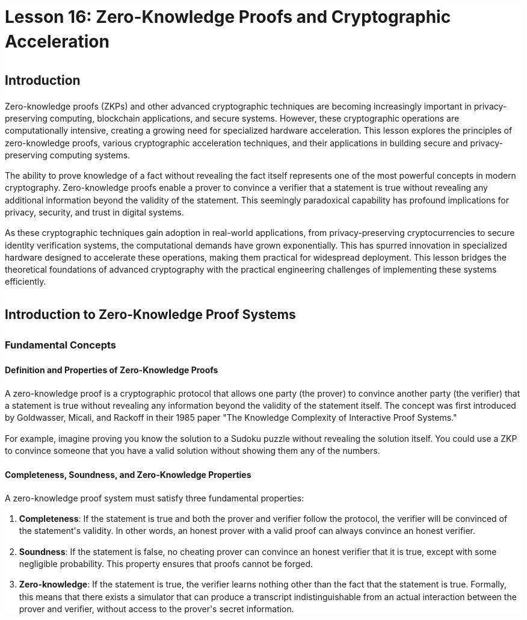# Lesson 16: Zero-Knowledge Proofs and Cryptographic Acceleration

## Introduction
Zero-knowledge proofs (ZKPs) and other advanced cryptographic techniques are becoming increasingly important in privacy-preserving computing, blockchain applications, and secure systems. However, these cryptographic operations are computationally intensive, creating a growing need for specialized hardware acceleration. This lesson explores the principles of zero-knowledge proofs, various cryptographic acceleration techniques, and their applications in building secure and privacy-preserving computing systems.

The ability to prove knowledge of a fact without revealing the fact itself represents one of the most powerful concepts in modern cryptography. Zero-knowledge proofs enable a prover to convince a verifier that a statement is true without revealing any additional information beyond the validity of the statement. This seemingly paradoxical capability has profound implications for privacy, security, and trust in digital systems.

As these cryptographic techniques gain adoption in real-world applications, from privacy-preserving cryptocurrencies to secure identity verification systems, the computational demands have grown exponentially. This has spurred innovation in specialized hardware designed to accelerate these operations, making them practical for widespread deployment. This lesson bridges the theoretical foundations of advanced cryptography with the practical engineering challenges of implementing these systems efficiently.

## Introduction to Zero-Knowledge Proof Systems

### Fundamental Concepts

#### Definition and Properties of Zero-Knowledge Proofs
A zero-knowledge proof is a cryptographic protocol that allows one party (the prover) to convince another party (the verifier) that a statement is true without revealing any information beyond the validity of the statement itself. The concept was first introduced by Goldwasser, Micali, and Rackoff in their 1985 paper "The Knowledge Complexity of Interactive Proof Systems."

For example, imagine proving you know the solution to a Sudoku puzzle without revealing the solution itself. You could use a ZKP to convince someone that you have a valid solution without showing them any of the numbers.

#### Completeness, Soundness, and Zero-Knowledge Properties
A zero-knowledge proof system must satisfy three fundamental properties:

1. **Completeness**: If the statement is true and both the prover and verifier follow the protocol, the verifier will be convinced of the statement's validity. In other words, an honest prover with a valid proof can always convince an honest verifier.

2. **Soundness**: If the statement is false, no cheating prover can convince an honest verifier that it is true, except with some negligible probability. This property ensures that proofs cannot be forged.

3. **Zero-knowledge**: If the statement is true, the verifier learns nothing other than the fact that the statement is true. Formally, this means that there exists a simulator that can produce a transcript indistinguishable from an actual interaction between the prover and verifier, without access to the prover's secret information.
